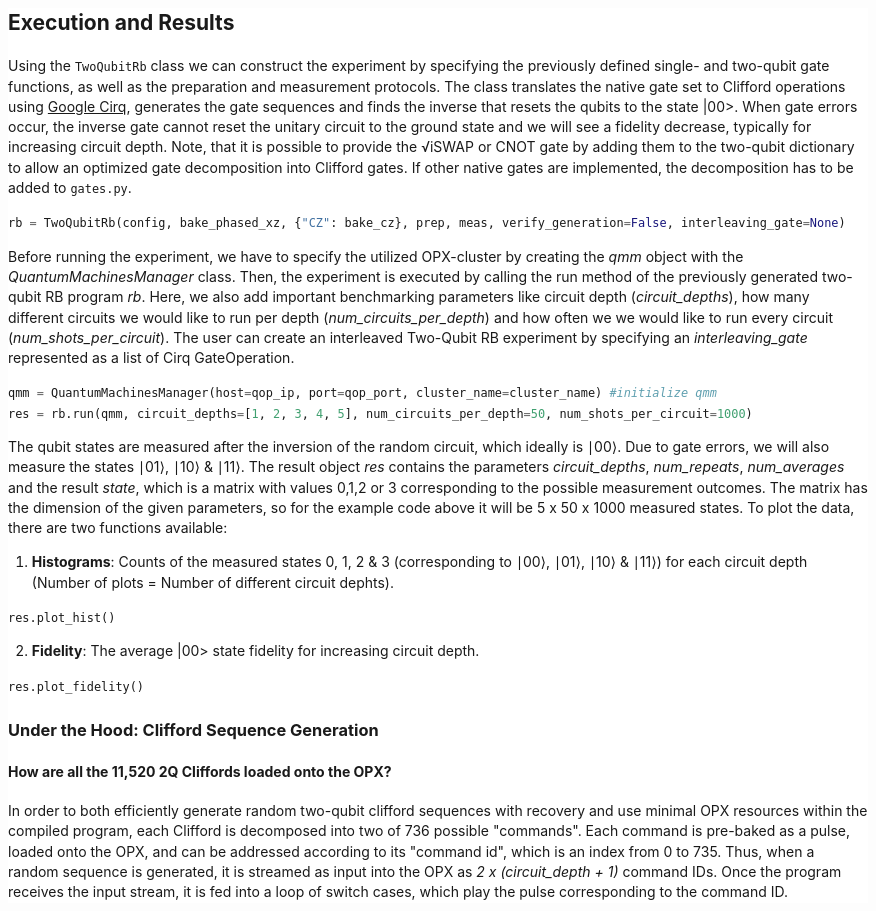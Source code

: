 ## Execution and Results
Using the `TwoQubitRb` class we can construct the experiment by specifying the previously defined single- and two-qubit gate functions, as well as the preparation and measurement protocols. The class translates the native gate set to Clifford operations using [Google Cirq](https://quantumai.google/cirq), generates the gate sequences and finds the inverse that resets the qubits to the state |00>. When gate errors occur, the inverse gate cannot reset the unitary circuit to the ground state and we will see a fidelity decrease, typically for increasing circuit depth. Note, that it is possible to provide the √iSWAP or CNOT gate by adding them to the two-qubit dictionary to allow an optimized gate decomposition into Clifford gates. If other native gates are implemented, the decomposition has to be added to `gates.py`.

```python
rb = TwoQubitRb(config, bake_phased_xz, {"CZ": bake_cz}, prep, meas, verify_generation=False, interleaving_gate=None)
```
Before running the experiment, we have to specify the utilized OPX-cluster by creating the *qmm* object with the *QuantumMachinesManager* class. Then, the experiment is executed by calling the run method of the previously generated two-qubit RB program *rb*. Here, we also add important benchmarking parameters like circuit depth (*circuit_depths*), how many different circuits we would like to run per depth (*num_circuits_per_depth*) and how often we we would like to run every circuit (*num_shots_per_circuit*). The user can create an interleaved Two-Qubit RB experiment by specifying an *interleaving_gate* represented as a list of Cirq GateOperation.


```python
qmm = QuantumMachinesManager(host=qop_ip, port=qop_port, cluster_name=cluster_name) #initialize qmm
res = rb.run(qmm, circuit_depths=[1, 2, 3, 4, 5], num_circuits_per_depth=50, num_shots_per_circuit=1000)
```

The qubit states are measured after the inversion of the random circuit, which ideally is ∣00⟩. Due to gate errors, we will also measure the states ∣01⟩, ∣10⟩ & ∣11⟩. The result object *res* contains the parameters *circuit_depths*, *num_repeats*, *num_averages* and the result *state*, which is a matrix with values 0,1,2 or 3 corresponding to the possible measurement outcomes. The matrix has the dimension of the given parameters, so for the example code above it will be 5 x 50 x 1000 measured states. To plot the data, there are two functions available:
1) **Histograms**: Counts of the measured states 0, 1, 2 & 3 (corresponding to ∣00⟩, ∣01⟩, ∣10⟩ & ∣11⟩) for each circuit depth (Number of plots = Number of different circuit dephts).

```python
res.plot_hist()
```
2) **Fidelity**: The average |00> state fidelity for increasing circuit depth.

```python
res.plot_fidelity()
```

### Under the Hood: Clifford Sequence Generation
#### How are all the 11,520 2Q Cliffords loaded onto the OPX?
In order to both efficiently generate random two-qubit clifford sequences with recovery and use minimal OPX resources within the compiled program, each Clifford is decomposed into two of 736 possible "commands".
Each command is pre-baked as a pulse, loaded onto the OPX, and can be addressed according to its "command id", which is an index from 0 to 735. Thus, when a random sequence is generated, it is streamed as input into the OPX as *2 x (circuit_depth + 1)* command IDs. Once the program receives the input stream, it is fed into a loop of switch cases, which play the pulse corresponding to the command ID.


[^1]: Knill et al (2008 Phys. Rev. A 77 012307)
[^2]: C A Ryan et al 2009 New J. Phys. 11 013034
[^3]: X. Xue et al Phys. Rev. X 9, 021011
[^4]: A. D. Córcoles et al Phys. Rev. A 87, 030301(R)